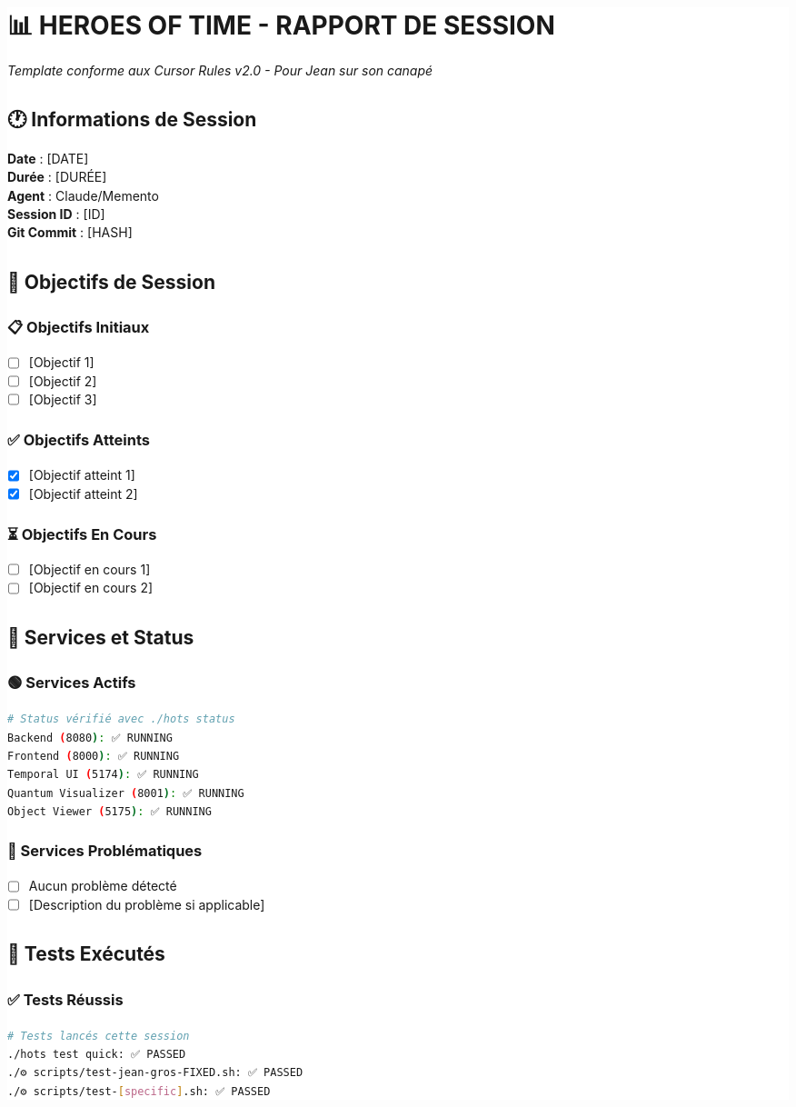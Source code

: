 # 📊 HEROES OF TIME - RAPPORT DE SESSION

*Template conforme aux Cursor Rules v2.0 - Pour Jean sur son canapé*

## 🕐 Informations de Session

**Date** : [DATE]  
**Durée** : [DURÉE]  
**Agent** : Claude/Memento  
**Session ID** : [ID]  
**Git Commit** : [HASH]  

## 🎯 Objectifs de Session

### 📋 Objectifs Initiaux
- [ ] [Objectif 1]
- [ ] [Objectif 2]
- [ ] [Objectif 3]

### ✅ Objectifs Atteints
- [x] [Objectif atteint 1]
- [x] [Objectif atteint 2]

### ⏳ Objectifs En Cours
- [ ] [Objectif en cours 1]
- [ ] [Objectif en cours 2]

## 🔧 Services et Status

### 🟢 Services Actifs
```bash
# Status vérifié avec ./hots status
Backend (8080): ✅ RUNNING
Frontend (8000): ✅ RUNNING
Temporal UI (5174): ✅ RUNNING
Quantum Visualizer (8001): ✅ RUNNING
Object Viewer (5175): ✅ RUNNING
```

### 🔴 Services Problématiques
- [ ] Aucun problème détecté
- [ ] [Description du problème si applicable]

## 🧪 Tests Exécutés

### ✅ Tests Réussis
```bash
# Tests lancés cette session
./hots test quick: ✅ PASSED
./⚙️ scripts/test-jean-gros-FIXED.sh: ✅ PASSED
./⚙️ scripts/test-[specific].sh: ✅ PASSED
```
